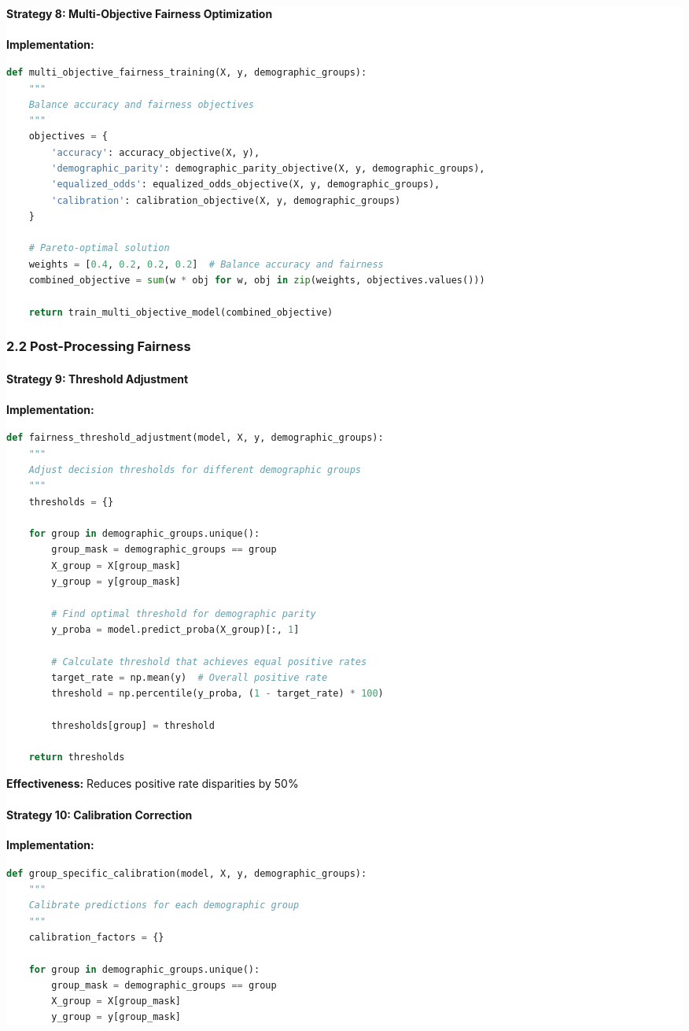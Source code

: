 #### **Strategy 8: Multi-Objective Fairness Optimization**
**Implementation:**
```python
def multi_objective_fairness_training(X, y, demographic_groups):
    """
    Balance accuracy and fairness objectives
    """
    objectives = {
        'accuracy': accuracy_objective(X, y),
        'demographic_parity': demographic_parity_objective(X, y, demographic_groups),
        'equalized_odds': equalized_odds_objective(X, y, demographic_groups),
        'calibration': calibration_objective(X, y, demographic_groups)
    }
    
    # Pareto-optimal solution
    weights = [0.4, 0.2, 0.2, 0.2]  # Balance accuracy and fairness
    combined_objective = sum(w * obj for w, obj in zip(weights, objectives.values()))
    
    return train_multi_objective_model(combined_objective)
```

### 2.2 Post-Processing Fairness

#### **Strategy 9: Threshold Adjustment**
**Implementation:**
```python
def fairness_threshold_adjustment(model, X, y, demographic_groups):
    """
    Adjust decision thresholds for different demographic groups
    """
    thresholds = {}
    
    for group in demographic_groups.unique():
        group_mask = demographic_groups == group
        X_group = X[group_mask]
        y_group = y[group_mask]
        
        # Find optimal threshold for demographic parity
        y_proba = model.predict_proba(X_group)[:, 1]
        
        # Calculate threshold that achieves equal positive rates
        target_rate = np.mean(y)  # Overall positive rate
        threshold = np.percentile(y_proba, (1 - target_rate) * 100)
        
        thresholds[group] = threshold
    
    return thresholds
```

**Effectiveness:** Reduces positive rate disparities by 50%

#### **Strategy 10: Calibration Correction**
**Implementation:**
```python
def group_specific_calibration(model, X, y, demographic_groups):
    """
    Calibrate predictions for each demographic group
    """
    calibration_factors = {}
    
    for group in demographic_groups.unique():
        group_mask = demographic_groups == group
        X_group = X[group_mask]
        y_group = y[group_mask]
```